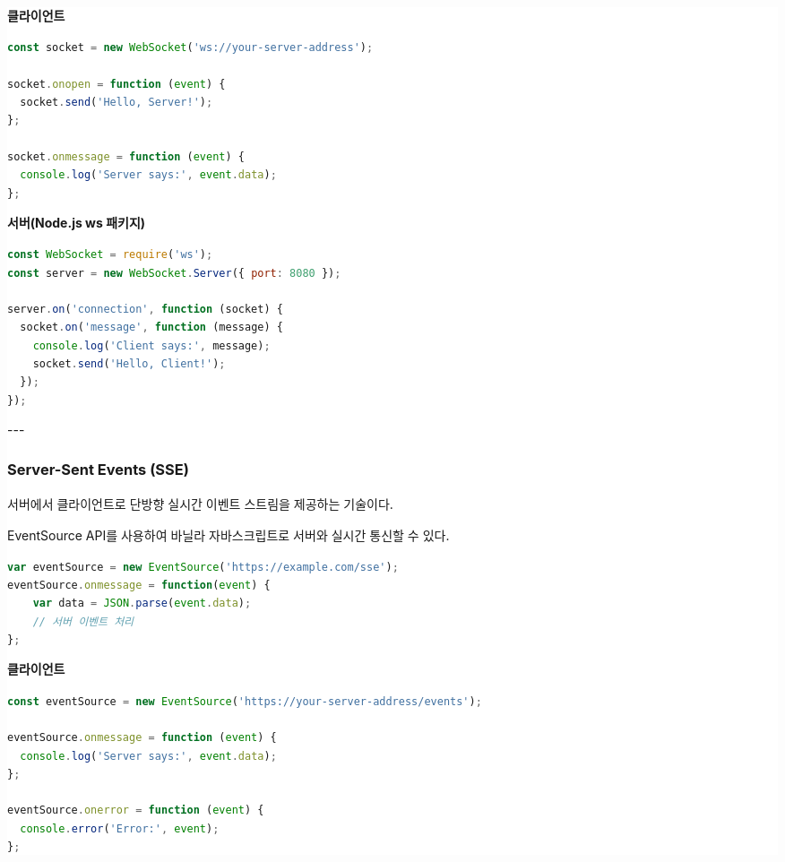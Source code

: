 <div class="cl3"></div>

**클라이언트**

```jsx
const socket = new WebSocket('ws://your-server-address');

socket.onopen = function (event) {
  socket.send('Hello, Server!');
};

socket.onmessage = function (event) {
  console.log('Server says:', event.data);
};
```

<div class="cl3"></div>

**서버(Node.js ws 패키지)**

```jsx
const WebSocket = require('ws');
const server = new WebSocket.Server({ port: 8080 });

server.on('connection', function (socket) {
  socket.on('message', function (message) {
    console.log('Client says:', message);
    socket.send('Hello, Client!');
  });
});
```

<div class="cl3"></div>
---
<div class="cl3"></div>

### Server-Sent Events (SSE)

서버에서 클라이언트로 단방향 실시간 이벤트 스트림을 제공하는 기술이다.

EventSource API를 사용하여 바닐라 자바스크립트로 서버와 실시간 통신할 수 있다.

<div class="cl4"></div>

```jsx
var eventSource = new EventSource('https://example.com/sse');
eventSource.onmessage = function(event) {
    var data = JSON.parse(event.data);
    // 서버 이벤트 처리
};
```

<div class="cl3"></div>

**클라이언트**

```jsx
const eventSource = new EventSource('https://your-server-address/events');

eventSource.onmessage = function (event) {
  console.log('Server says:', event.data);
};

eventSource.onerror = function (event) {
  console.error('Error:', event);
};
```
